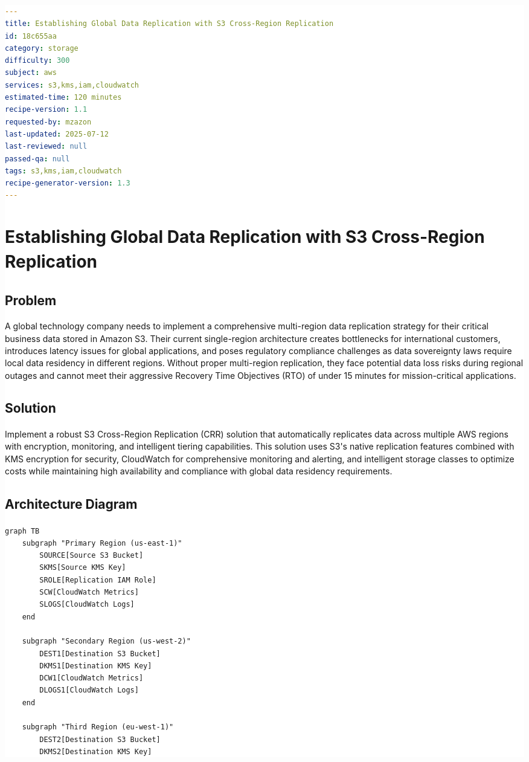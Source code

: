 ```yaml
---
title: Establishing Global Data Replication with S3 Cross-Region Replication
id: 18c655aa
category: storage
difficulty: 300
subject: aws
services: s3,kms,iam,cloudwatch
estimated-time: 120 minutes
recipe-version: 1.1
requested-by: mzazon
last-updated: 2025-07-12
last-reviewed: null
passed-qa: null
tags: s3,kms,iam,cloudwatch
recipe-generator-version: 1.3
---
```


# Establishing Global Data Replication with S3 Cross-Region Replication

## Problem

A global technology company needs to implement a comprehensive multi-region data replication strategy for their critical business data stored in Amazon S3. Their current single-region architecture creates bottlenecks for international customers, introduces latency issues for global applications, and poses regulatory compliance challenges as data sovereignty laws require local data residency in different regions. Without proper multi-region replication, they face potential data loss risks during regional outages and cannot meet their aggressive Recovery Time Objectives (RTO) of under 15 minutes for mission-critical applications.

## Solution

Implement a robust S3 Cross-Region Replication (CRR) solution that automatically replicates data across multiple AWS regions with encryption, monitoring, and intelligent tiering capabilities. This solution uses S3's native replication features combined with KMS encryption for security, CloudWatch for comprehensive monitoring and alerting, and intelligent storage classes to optimize costs while maintaining high availability and compliance with global data residency requirements.

## Architecture Diagram

```mermaid
graph TB
    subgraph "Primary Region (us-east-1)"
        SOURCE[Source S3 Bucket]
        SKMS[Source KMS Key]
        SROLE[Replication IAM Role]
        SCW[CloudWatch Metrics]
        SLOGS[CloudWatch Logs]
    end
    
    subgraph "Secondary Region (us-west-2)"
        DEST1[Destination S3 Bucket]
        DKMS1[Destination KMS Key]
        DCW1[CloudWatch Metrics]
        DLOGS1[CloudWatch Logs]
    end
    
    subgraph "Third Region (eu-west-1)"
        DEST2[Destination S3 Bucket]
        DKMS2[Destination KMS Key]
```